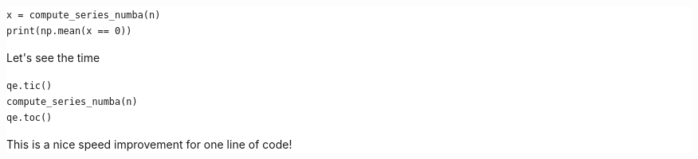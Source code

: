 ```{code-cell} ipython3
x = compute_series_numba(n)
print(np.mean(x == 0))
```

Let's see the time

```{code-cell} ipython3
qe.tic()
compute_series_numba(n)
qe.toc()
```

This is a nice speed improvement for one line of code!


```{bibliography} quant-econ.bib
```